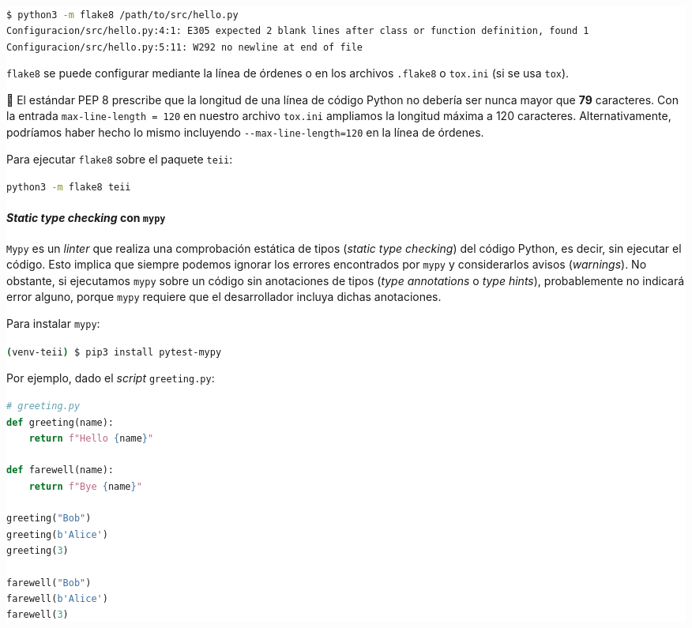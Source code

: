 ```bash
$ python3 -m flake8 /path/to/src/hello.py
Configuracion/src/hello.py:4:1: E305 expected 2 blank lines after class or function definition, found 1
Configuracion/src/hello.py:5:11: W292 no newline at end of file
```

`flake8` se puede configurar mediante la línea de órdenes o en los archivos
`.flake8` o `tox.ini` (si se usa `tox`).

:pushpin: El estándar PEP 8 prescribe que la longitud de una línea de código
Python no debería ser nunca mayor que **79** caracteres. Con la entrada
`max-line-length = 120` en nuestro archivo `tox.ini` ampliamos la longitud
máxima a 120 caracteres. Alternativamente, podríamos haber hecho lo mismo
incluyendo `--max-line-length=120` en la línea de órdenes.

Para ejecutar `flake8` sobre el paquete `teii`:

```bash
python3 -m flake8 teii
```

#### *Static type checking* con `mypy`

`Mypy` es un *linter* que realiza una comprobación estática de tipos (*static
type checking*) del código Python, es decir, sin ejecutar el código. Esto
implica que siempre podemos ignorar los errores encontrados por `mypy` y
considerarlos avisos (*warnings*). No obstante, si ejecutamos `mypy` sobre un
código sin anotaciones de tipos (*type annotations* o *type hints*),
probablemente no indicará error alguno, porque `mypy` requiere que el
desarrollador incluya dichas anotaciones.

Para instalar `mypy`:

```bash
(venv-teii) $ pip3 install pytest-mypy
```

Por ejemplo, dado el *script* `greeting.py`:

```python
# greeting.py
def greeting(name):
    return f"Hello {name}"

def farewell(name):
    return f"Bye {name}"

greeting("Bob")
greeting(b'Alice')
greeting(3)

farewell("Bob")
farewell(b'Alice')
farewell(3)
```
